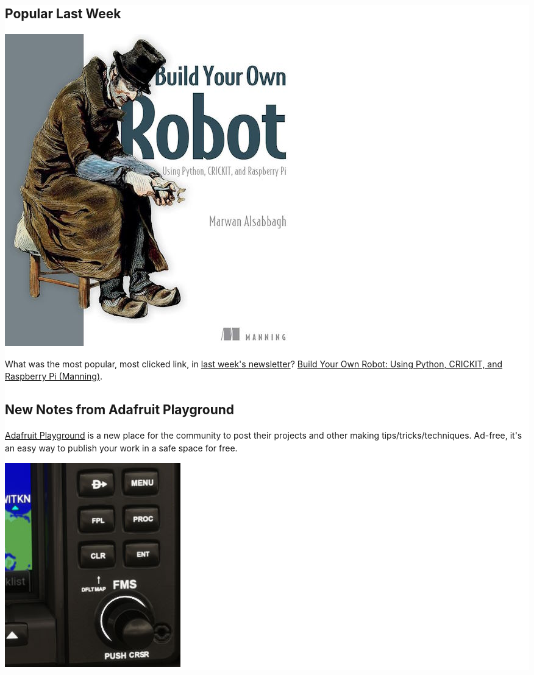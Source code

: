 ## Popular Last Week

[![Popular Last Week](../assets/20240318/20240318book.jpg)](https://www.i-programmer.info/book-watch-archive/17028-build-your-own-robot-using-python-crickit-and-raspberry-pi-manning.html)

What was the most popular, most clicked link, in [last week's newsletter](https://www.adafruitdaily.com/2024/03/11/python-on-microcontrollers-newsletter-circuitpython-9-0-release-candidate-out-back-to-the-future-and-more-circuitpython-python-micropython-thepsf-raspberry_pi/)? [Build Your Own Robot: Using Python, CRICKIT, and Raspberry Pi (Manning)](https://www.i-programmer.info/book-watch-archive/17028-build-your-own-robot-using-python-crickit-and-raspberry-pi-manning.html).

## New Notes from Adafruit Playground

[Adafruit Playground](https://adafruit-playground.com/) is a new place for the community to post their projects and other making tips/tricks/techniques. Ad-free, it's an easy way to publish your work in a safe space for free.

[![Custom Flight Sim Controllers with CircuitPython and MobiFlight](../assets/20240318/20240318play1.jpg)](https://adafruit-playground.com/u/Gamblor21/pages/custom-flight-sim-controllers-with-circuitpython-and-mobiflight)
